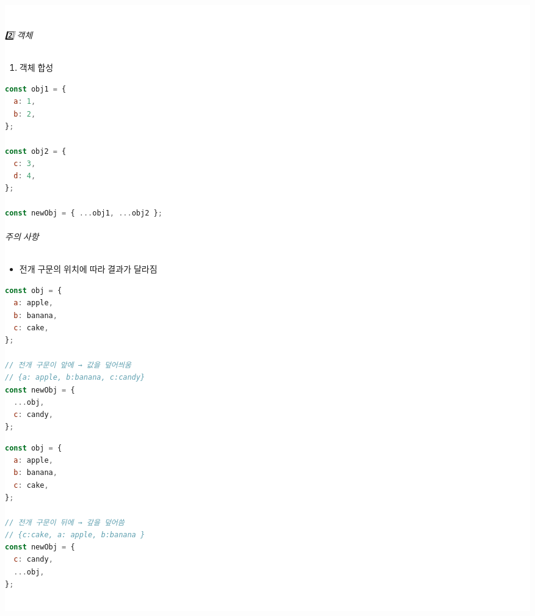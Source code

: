<br />

###### 2️⃣ 객체

1.  객체 합성

```js
const obj1 = {
  a: 1,
  b: 2,
};

const obj2 = {
  c: 3,
  d: 4,
};

const newObj = { ...obj1, ...obj2 };
```

###### 주의 사항

- 전개 구문의 위치에 따라 결과가 달라짐

```js
const obj = {
  a: apple,
  b: banana,
  c: cake,
};

// 전개 구문이 앞에 → 값을 덮어씌움
// {a: apple, b:banana, c:candy}
const newObj = {
  ...obj,
  c: candy,
};
```

```js
const obj = {
  a: apple,
  b: banana,
  c: cake,
};

// 전개 구문이 뒤에 → 갚을 덮어씀
// {c:cake, a: apple, b:banana }
const newObj = {
  c: candy,
  ...obj,
};
```

<br />
